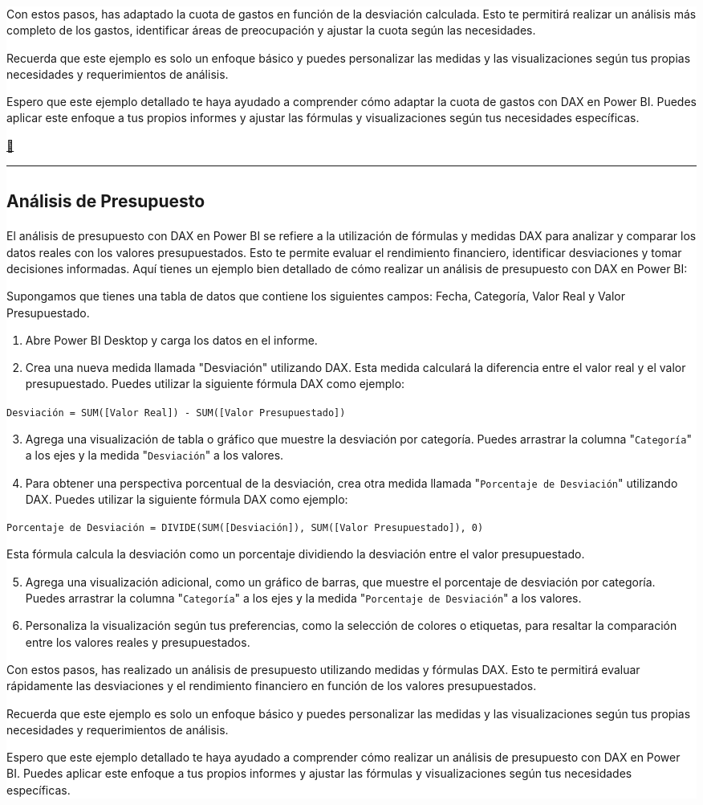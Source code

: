 Con estos pasos, has adaptado la cuota de gastos en función de la desviación calculada. Esto te permitirá realizar un análisis más completo de los gastos, identificar áreas de preocupación y ajustar la cuota según las necesidades.

Recuerda que este ejemplo es solo un enfoque básico y puedes personalizar las medidas y las visualizaciones según tus propias necesidades y requerimientos de análisis.

Espero que este ejemplo detallado te haya ayudado a comprender cómo adaptar la cuota de gastos con DAX en Power BI. Puedes aplicar este enfoque a tus propios informes y ajustar las fórmulas y visualizaciones según tus necesidades específicas.

[🔼](#índice)

---

## **Análisis de Presupuesto**

El análisis de presupuesto con DAX en Power BI se refiere a la utilización de fórmulas y medidas DAX para analizar y comparar los datos reales con los valores presupuestados. Esto te permite evaluar el rendimiento financiero, identificar desviaciones y tomar decisiones informadas. Aquí tienes un ejemplo bien detallado de cómo realizar un análisis de presupuesto con DAX en Power BI:

Supongamos que tienes una tabla de datos que contiene los siguientes campos: Fecha, Categoría, Valor Real y Valor Presupuestado.

1. Abre Power BI Desktop y carga los datos en el informe.

2. Crea una nueva medida llamada "Desviación" utilizando DAX. Esta medida calculará la diferencia entre el valor real y el valor presupuestado. Puedes utilizar la siguiente fórmula DAX como ejemplo:

`Desviación = SUM([Valor Real]) - SUM([Valor Presupuestado])`

3. Agrega una visualización de tabla o gráfico que muestre la desviación por categoría. Puedes arrastrar la columna "`Categoría`" a los ejes y la medida "`Desviación`" a los valores.

4. Para obtener una perspectiva porcentual de la desviación, crea otra medida llamada "`Porcentaje de Desviación`" utilizando DAX. Puedes utilizar la siguiente fórmula DAX como ejemplo:

`Porcentaje de Desviación = DIVIDE(SUM([Desviación]), SUM([Valor Presupuestado]), 0)`

Esta fórmula calcula la desviación como un porcentaje dividiendo la desviación entre el valor presupuestado.

5. Agrega una visualización adicional, como un gráfico de barras, que muestre el porcentaje de desviación por categoría. Puedes arrastrar la columna "`Categoría`" a los ejes y la medida "`Porcentaje de Desviación`" a los valores.

6. Personaliza la visualización según tus preferencias, como la selección de colores o etiquetas, para resaltar la comparación entre los valores reales y presupuestados.

Con estos pasos, has realizado un análisis de presupuesto utilizando medidas y fórmulas DAX. Esto te permitirá evaluar rápidamente las desviaciones y el rendimiento financiero en función de los valores presupuestados.

Recuerda que este ejemplo es solo un enfoque básico y puedes personalizar las medidas y las visualizaciones según tus propias necesidades y requerimientos de análisis.

Espero que este ejemplo detallado te haya ayudado a comprender cómo realizar un análisis de presupuesto con DAX en Power BI. Puedes aplicar este enfoque a tus propios informes y ajustar las fórmulas y visualizaciones según tus necesidades específicas.
